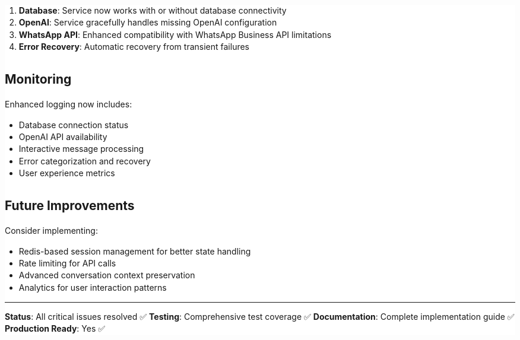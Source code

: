 1. **Database**: Service now works with or without database connectivity
2. **OpenAI**: Service gracefully handles missing OpenAI configuration
3. **WhatsApp API**: Enhanced compatibility with WhatsApp Business API limitations
4. **Error Recovery**: Automatic recovery from transient failures

## Monitoring

Enhanced logging now includes:
- Database connection status
- OpenAI API availability
- Interactive message processing
- Error categorization and recovery
- User experience metrics

## Future Improvements

Consider implementing:
- Redis-based session management for better state handling
- Rate limiting for API calls
- Advanced conversation context preservation
- Analytics for user interaction patterns

---

**Status**: All critical issues resolved ✅
**Testing**: Comprehensive test coverage ✅
**Documentation**: Complete implementation guide ✅
**Production Ready**: Yes ✅